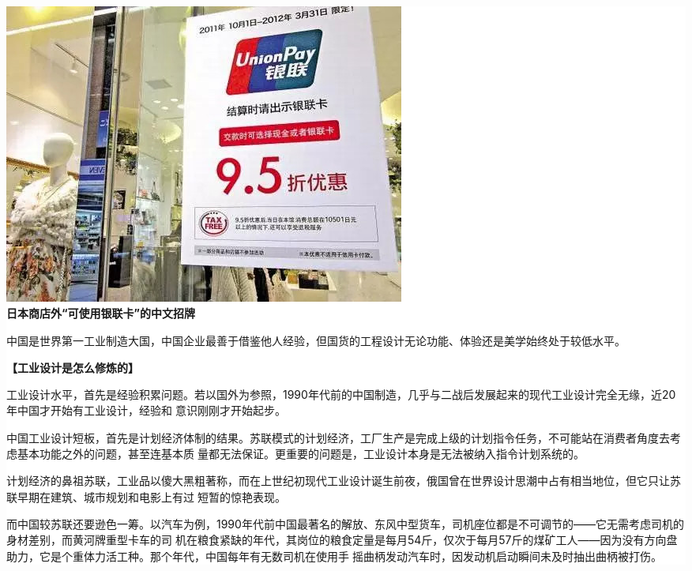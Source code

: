 ![](_resources/【推荐】为什么国货的设计这么烂image1.jpg)  
**日本商店外“可使用银联卡”的中文招牌**

  

中国是世界第一工业制造大国，中国企业最善于借鉴他人经验，但国货的工程设计无论功能、体验还是美学始终处于较低水平。

  

**【工业设计是怎么修炼的】**

  

工业设计水平，首先是经验积累问题。若以国外为参照，1990年代前的中国制造，几乎与二战后发展起来的现代工业设计完全无缘，近20年中国才开始有工业设计，经验和
意识刚刚才开始起步。

  

中国工业设计短板，首先是计划经济体制的结果。苏联模式的计划经济，工厂生产是完成上级的计划指令任务，不可能站在消费者角度去考虑基本功能之外的问题，甚至连基本质
量都无法保证。更重要的问题是，工业设计本身是无法被纳入指令计划系统的。

  

计划经济的鼻祖苏联，工业品以傻大黑粗著称，而在上世纪初现代工业设计诞生前夜，俄国曾在世界设计思潮中占有相当地位，但它只让苏联早期在建筑、城市规划和电影上有过
短暂的惊艳表现。

  

而中国较苏联还要逊色一筹。以汽车为例，1990年代前中国最著名的解放、东风中型货车，司机座位都是不可调节的——它无需考虑司机的身材差别，而黄河牌重型卡车的司
机在粮食紧缺的年代，其岗位的粮食定量是每月54斤，仅次于每月57斤的煤矿工人——因为没有方向盘助力，它是个重体力活工种。那个年代，中国每年有无数司机在使用手
摇曲柄发动汽车时，因发动机启动瞬间未及时抽出曲柄被打伤。
